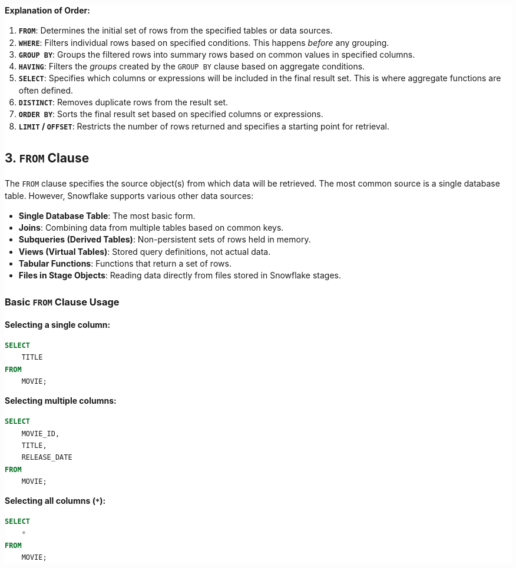 **Explanation of Order:**

1.  **`FROM`**: Determines the initial set of rows from the specified tables or data sources.
2.  **`WHERE`**: Filters individual rows based on specified conditions. This happens *before* any grouping.
3.  **`GROUP BY`**: Groups the filtered rows into summary rows based on common values in specified columns.
4.  **`HAVING`**: Filters the *groups* created by the `GROUP BY` clause based on aggregate conditions.
5.  **`SELECT`**: Specifies which columns or expressions will be included in the final result set. This is where aggregate functions are often defined.
6.  **`DISTINCT`**: Removes duplicate rows from the result set.
7.  **`ORDER BY`**: Sorts the final result set based on specified columns or expressions.
8.  **`LIMIT` / `OFFSET`**: Restricts the number of rows returned and specifies a starting point for retrieval.

## 3. `FROM` Clause

The `FROM` clause specifies the source object(s) from which data will be retrieved. The most common source is a single database table. However, Snowflake supports various other data sources:

*   **Single Database Table**: The most basic form.
*   **Joins**: Combining data from multiple tables based on common keys.
*   **Subqueries (Derived Tables)**: Non-persistent sets of rows held in memory.
*   **Views (Virtual Tables)**: Stored query definitions, not actual data.
*   **Tabular Functions**: Functions that return a set of rows.
*   **Files in Stage Objects**: Reading data directly from files stored in Snowflake stages.

### Basic `FROM` Clause Usage

**Selecting a single column:**

```sql
SELECT
    TITLE
FROM
    MOVIE;
```

**Selecting multiple columns:**

```sql
SELECT
    MOVIE_ID,
    TITLE,
    RELEASE_DATE
FROM
    MOVIE;
```

**Selecting all columns (`*`):**

```sql
SELECT
    *
FROM
    MOVIE;
```
